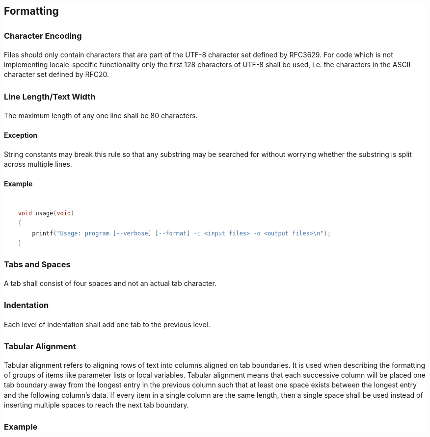 Formatting
----------

### Character Encoding

Files should only contain characters that are part of the UTF-8
character set defined by RFC3629. For code which is not implementing
locale-specific functionality only the first 128 characters of UTF-8
shall be used, i.e. the characters in the ASCII character set defined by
RFC20.

### Line Length/Text Width

The maximum length of any one line shall be 80 characters.

#### Exception

String constants may break this rule so that any substring may be
searched for without worrying whether the substring is split across
multiple lines.

#### Example

```c

    void usage(void)
    {
        printf("Usage: program [--verbose] [--format] -i <input files> -o <output files>\n");
    }

```

### Tabs and Spaces

A tab shall consist of four spaces and not an actual tab character.

### Indentation

Each level of indentation shall add one tab to the previous level.

### Tabular Alignment

Tabular alignment refers to aligning rows of text into columns aligned
on tab boundaries. It is used when describing the formatting of groups
of items like parameter lists or local variables. Tabular alignment
means that each successive column will be placed one tab boundary away
from the longest entry in the previous column such that at least one
space exists between the longest entry and the following column’s data.
If every item in a single column are the same length, then a single
space shall be used instead of inserting multiple spaces to reach the
next tab boundary.

### Example
